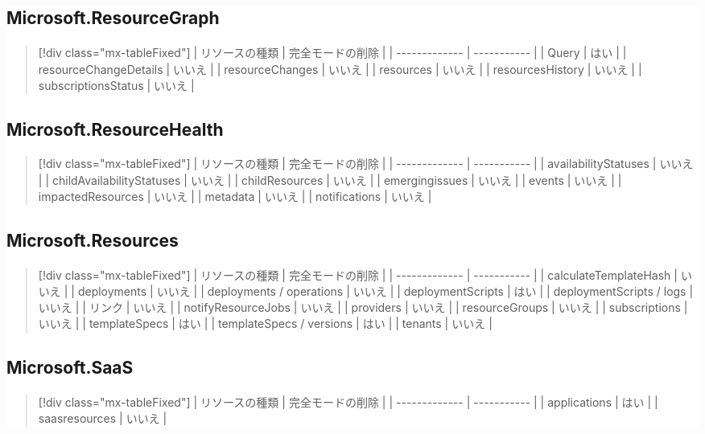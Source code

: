 ## <a name="microsoftresourcegraph"></a>Microsoft.ResourceGraph

> [!div class="mx-tableFixed"]
> | リソースの種類 | 完全モードの削除 |
> | ------------- | ----------- |
> | Query | はい |
> | resourceChangeDetails | いいえ |
> | resourceChanges | いいえ |
> | resources | いいえ |
> | resourcesHistory | いいえ |
> | subscriptionsStatus | いいえ |

## <a name="microsoftresourcehealth"></a>Microsoft.ResourceHealth

> [!div class="mx-tableFixed"]
> | リソースの種類 | 完全モードの削除 |
> | ------------- | ----------- |
> | availabilityStatuses | いいえ |
> | childAvailabilityStatuses | いいえ |
> | childResources | いいえ |
> | emergingissues | いいえ |
> | events | いいえ |
> | impactedResources | いいえ |
> | metadata | いいえ |
> | notifications | いいえ |

## <a name="microsoftresources"></a>Microsoft.Resources

> [!div class="mx-tableFixed"]
> | リソースの種類 | 完全モードの削除 |
> | ------------- | ----------- |
> | calculateTemplateHash | いいえ |
> | deployments | いいえ |
> | deployments / operations | いいえ |
> | deploymentScripts | はい |
> | deploymentScripts / logs | いいえ |
> | リンク | いいえ |
> | notifyResourceJobs | いいえ |
> | providers | いいえ |
> | resourceGroups | いいえ |
> | subscriptions | いいえ |
> | templateSpecs | はい |
> | templateSpecs / versions | はい |
> | tenants | いいえ |

## <a name="microsoftsaas"></a>Microsoft.SaaS

> [!div class="mx-tableFixed"]
> | リソースの種類 | 完全モードの削除 |
> | ------------- | ----------- |
> | applications | はい |
> | saasresources | いいえ |
